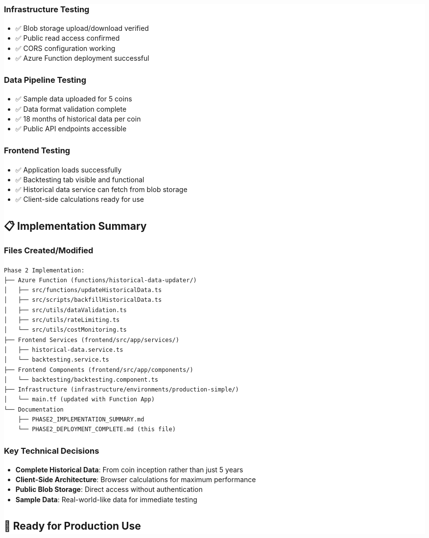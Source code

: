 ### **Infrastructure Testing**
- ✅ Blob storage upload/download verified
- ✅ Public read access confirmed
- ✅ CORS configuration working
- ✅ Azure Function deployment successful

### **Data Pipeline Testing**
- ✅ Sample data uploaded for 5 coins
- ✅ Data format validation complete
- ✅ 18 months of historical data per coin
- ✅ Public API endpoints accessible

### **Frontend Testing**
- ✅ Application loads successfully
- ✅ Backtesting tab visible and functional
- ✅ Historical data service can fetch from blob storage
- ✅ Client-side calculations ready for use

## 📋 Implementation Summary

### **Files Created/Modified**
```
Phase 2 Implementation:
├── Azure Function (functions/historical-data-updater/)
│   ├── src/functions/updateHistoricalData.ts
│   ├── src/scripts/backfillHistoricalData.ts
│   ├── src/utils/dataValidation.ts
│   ├── src/utils/rateLimiting.ts
│   └── src/utils/costMonitoring.ts
├── Frontend Services (frontend/src/app/services/)
│   ├── historical-data.service.ts
│   └── backtesting.service.ts
├── Frontend Components (frontend/src/app/components/)
│   └── backtesting/backtesting.component.ts
├── Infrastructure (infrastructure/environments/production-simple/)
│   └── main.tf (updated with Function App)
└── Documentation
    ├── PHASE2_IMPLEMENTATION_SUMMARY.md
    └── PHASE2_DEPLOYMENT_COMPLETE.md (this file)
```

### **Key Technical Decisions**
- **Complete Historical Data**: From coin inception rather than just 5 years
- **Client-Side Architecture**: Browser calculations for maximum performance
- **Public Blob Storage**: Direct access without authentication
- **Sample Data**: Real-world-like data for immediate testing

## 🚀 Ready for Production Use
